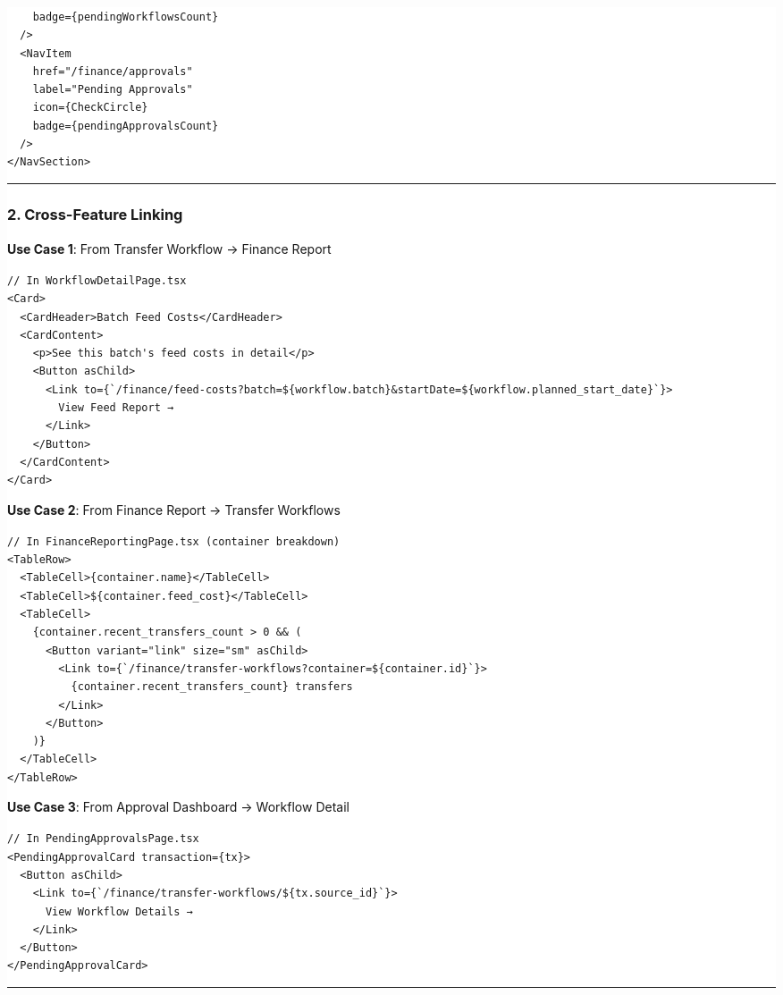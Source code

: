 ```tsx
    badge={pendingWorkflowsCount}
  />
  <NavItem 
    href="/finance/approvals" 
    label="Pending Approvals"
    icon={CheckCircle}
    badge={pendingApprovalsCount}
  />
</NavSection>
```

---

### **2. Cross-Feature Linking**

**Use Case 1**: From Transfer Workflow → Finance Report
```tsx
// In WorkflowDetailPage.tsx
<Card>
  <CardHeader>Batch Feed Costs</CardHeader>
  <CardContent>
    <p>See this batch's feed costs in detail</p>
    <Button asChild>
      <Link to={`/finance/feed-costs?batch=${workflow.batch}&startDate=${workflow.planned_start_date}`}>
        View Feed Report →
      </Link>
    </Button>
  </CardContent>
</Card>
```

**Use Case 2**: From Finance Report → Transfer Workflows
```tsx
// In FinanceReportingPage.tsx (container breakdown)
<TableRow>
  <TableCell>{container.name}</TableCell>
  <TableCell>${container.feed_cost}</TableCell>
  <TableCell>
    {container.recent_transfers_count > 0 && (
      <Button variant="link" size="sm" asChild>
        <Link to={`/finance/transfer-workflows?container=${container.id}`}>
          {container.recent_transfers_count} transfers
        </Link>
      </Button>
    )}
  </TableCell>
</TableRow>
```

**Use Case 3**: From Approval Dashboard → Workflow Detail
```tsx
// In PendingApprovalsPage.tsx
<PendingApprovalCard transaction={tx}>
  <Button asChild>
    <Link to={`/finance/transfer-workflows/${tx.source_id}`}>
      View Workflow Details →
    </Link>
  </Button>
</PendingApprovalCard>
```

---